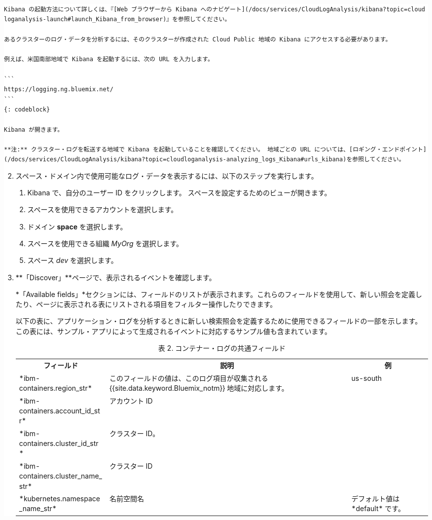     Kibana の起動方法について詳しくは、『[Web ブラウザーから Kibana へのナビゲート](/docs/services/CloudLogAnalysis/kibana?topic=cloudloganalysis-launch#launch_Kibana_from_browser)』を参照してください。

    あるクラスターのログ・データを分析するには、そのクラスターが作成された Cloud Public 地域の Kibana にアクセスする必要があります。 
    
    例えば、米国南部地域で Kibana を起動するには、次の URL を入力します。
	
	```
	https://logging.ng.bluemix.net/ 
	```
	{: codeblock}
	
    Kibana が開きます。
    
    **注:** クラスター・ログを転送する地域で Kibana を起動していることを確認してください。 地域ごとの URL については、[ロギング・エンドポイント](/docs/services/CloudLogAnalysis/kibana?topic=cloudloganalysis-analyzing_logs_Kibana#urls_kibana)を参照してください。
    	
2. スペース・ドメイン内で使用可能なログ・データを表示するには、以下のステップを実行します。

    1. Kibana で、自分のユーザー ID をクリックします。 スペースを設定するためのビューが開きます。
    
    2. スペースを使用できるアカウントを選択します。 
    
    3. ドメイン **space** を選択します。
    
    4. スペースを使用できる組織 *MyOrg* を選択します。
    
    5. スペース *dev* を選択します。
    
    
3. **「Discover」**ページで、表示されるイベントを確認します。 
        
    *「Available fields」*セクションには、フィールドのリストが表示されます。これらのフィールドを使用して、新しい照会を定義したり、ページに表示される表にリストされる項目をフィルター操作したりできます。
    
    以下の表に、アプリケーション・ログを分析するときに新しい検索照会を定義するために使用できるフィールドの一部を示します。 この表には、サンプル・アプリによって生成されるイベントに対応するサンプル値も含まれています。
 
    <table>
              <caption>表 2. コンテナー・ログの共通フィールド </caption>
               <tr>
                <th align="center">フィールド</th>
                <th align="center">説明</th>
                <th align="center">例</th>
              </tr>
              <tr>
                <td>*ibm-containers.region_str*</td>
                <td>このフィールドの値は、このログ項目が収集される {{site.data.keyword.Bluemix_notm}} 地域に対応します。</td>
                <td>us-south</td>
              </tr>
			  <tr>
                <td>*ibm-containers.account_id_str*</td>
                <td>アカウント ID</td>
                <td></td>
              </tr>
			  <tr>
                <td>*ibm-containers.cluster_id_str*</td>
                <td>クラスター ID。</td>
                <td></td>
              </tr>
              <tr>
                <td>*ibm-containers.cluster_name_str*</td>
                <td>クラスター ID</td>
                <td></td>
              </tr>
			  <tr>
                <td>*kubernetes.namespace_name_str*</td>
                <td>名前空間名</td>
                <td>デフォルト値は *default* です。</td>
              </tr>
              <tr>